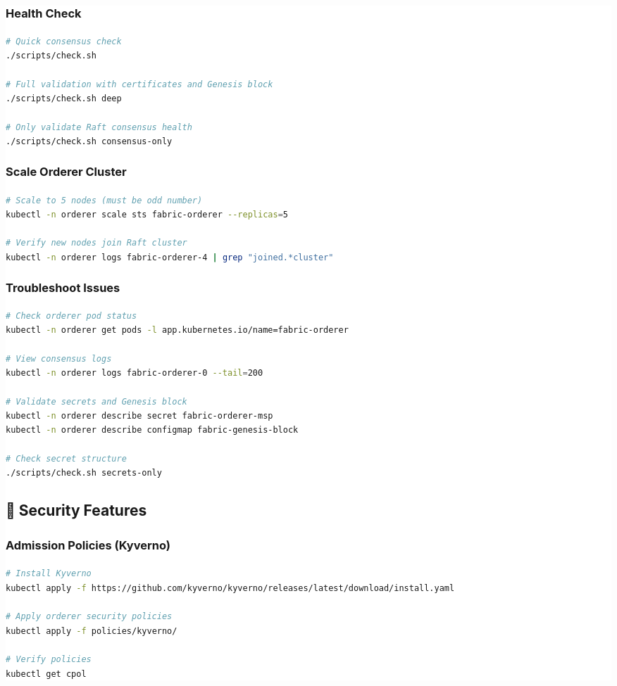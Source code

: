 ### Health Check
```bash
# Quick consensus check
./scripts/check.sh

# Full validation with certificates and Genesis block
./scripts/check.sh deep

# Only validate Raft consensus health
./scripts/check.sh consensus-only
```

### Scale Orderer Cluster
```bash
# Scale to 5 nodes (must be odd number)
kubectl -n orderer scale sts fabric-orderer --replicas=5

# Verify new nodes join Raft cluster
kubectl -n orderer logs fabric-orderer-4 | grep "joined.*cluster"
```

### Troubleshoot Issues
```bash
# Check orderer pod status
kubectl -n orderer get pods -l app.kubernetes.io/name=fabric-orderer

# View consensus logs
kubectl -n orderer logs fabric-orderer-0 --tail=200

# Validate secrets and Genesis block
kubectl -n orderer describe secret fabric-orderer-msp
kubectl -n orderer describe configmap fabric-genesis-block

# Check secret structure
./scripts/check.sh secrets-only
```

## 🔐 Security Features

### Admission Policies (Kyverno)
```bash
# Install Kyverno
kubectl apply -f https://github.com/kyverno/kyverno/releases/latest/download/install.yaml

# Apply orderer security policies
kubectl apply -f policies/kyverno/

# Verify policies
kubectl get cpol
```
